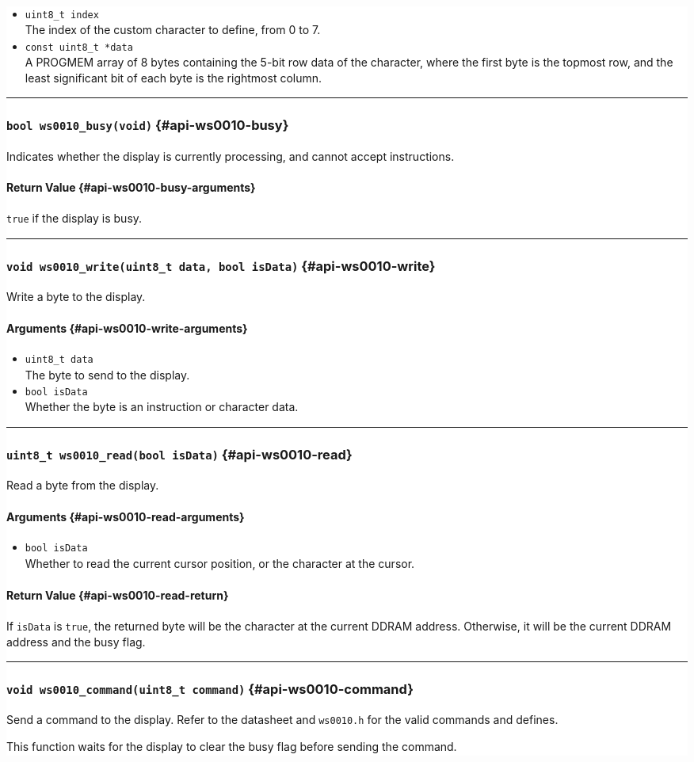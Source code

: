 - `uint8_t index`  
   The index of the custom character to define, from 0 to 7.
 - `const uint8_t *data`  
   A PROGMEM array of 8 bytes containing the 5-bit row data of the character, where the first byte is the topmost row, and the least significant bit of each byte is the rightmost column.

---

### `bool ws0010_busy(void)` {#api-ws0010-busy}

Indicates whether the display is currently processing, and cannot accept instructions.

#### Return Value {#api-ws0010-busy-arguments}

`true` if the display is busy.

---

### `void ws0010_write(uint8_t data, bool isData)` {#api-ws0010-write}

Write a byte to the display.

#### Arguments {#api-ws0010-write-arguments}

 - `uint8_t data`  
   The byte to send to the display.
 - `bool isData`  
   Whether the byte is an instruction or character data.

---

### `uint8_t ws0010_read(bool isData)` {#api-ws0010-read}

Read a byte from the display.

#### Arguments {#api-ws0010-read-arguments}

 - `bool isData`  
   Whether to read the current cursor position, or the character at the cursor.

#### Return Value {#api-ws0010-read-return}

If `isData` is `true`, the returned byte will be the character at the current DDRAM address. Otherwise, it will be the current DDRAM address and the busy flag.

---

### `void ws0010_command(uint8_t command)` {#api-ws0010-command}

Send a command to the display. Refer to the datasheet and `ws0010.h` for the valid commands and defines.

This function waits for the display to clear the busy flag before sending the command.
